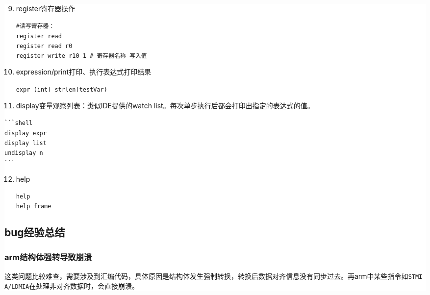    

9. register寄存器操作

   ```shell
   #读写寄存器：
   register read
   register read r0
   register write r10 1 # 寄存器名称 写入值
   ```

10. expression/print打印、执行表达式打印结果

    ```shell
    expr (int) strlen(testVar)
    ```

    

11.  display变量观察列表：类似IDE提供的watch list。每次单步执行后都会打印出指定的表达式的值。

    ```shell
    display expr
    display list
    undisplay n
    ```

12. help

    ```
    help
    help frame
    ```

    



## bug经验总结

### arm结构体强转导致崩溃

这类问题比较难查，需要涉及到汇编代码，具体原因是结构体发生强制转换，转换后数据对齐信息没有同步过去。再arm中某些指令如`STMIA/LDMIA`在处理非对齐数据时，会直接崩溃。



